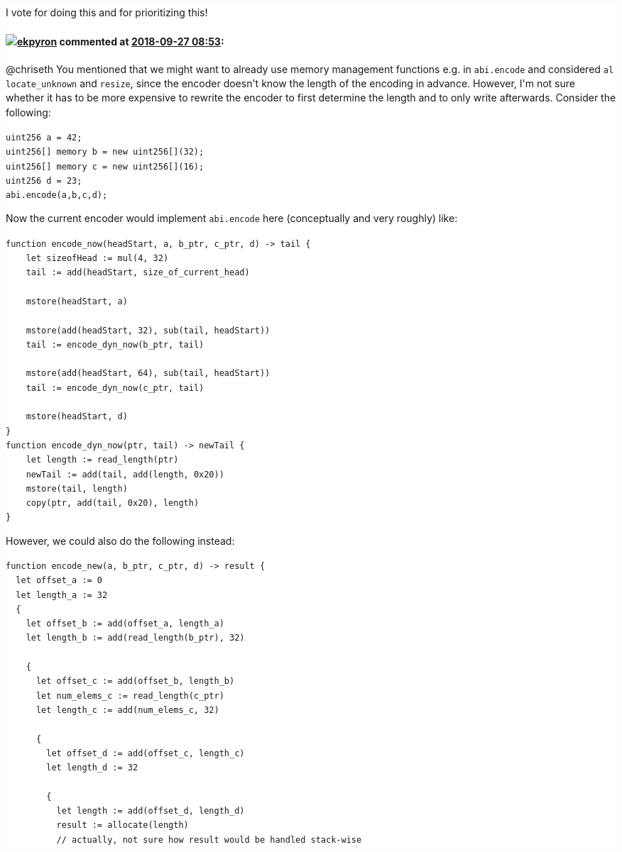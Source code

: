 I vote for doing this and for prioritizing this!

#### <img src="https://avatars.githubusercontent.com/u/1347491?v=4" width="50">[ekpyron](https://github.com/ekpyron) commented at [2018-09-27 08:53](https://github.com/ethereum/solidity/issues/5107#issuecomment-470718646):

@chriseth You mentioned that we might want to already use memory management functions e.g. in ``abi.encode`` and considered ``allocate_unknown`` and ``resize``, since the encoder doesn't know the length of the encoding in advance. However, I'm not sure whether it has to be more expensive to rewrite the encoder to first determine the length and to only write afterwards. Consider the following:

```
uint256 a = 42;
uint256[] memory b = new uint256[](32);
uint256[] memory c = new uint256[](16);
uint256 d = 23;
abi.encode(a,b,c,d);
```

Now the current encoder would implement ``abi.encode`` here (conceptually and very roughly) like:
```
function encode_now(headStart, a, b_ptr, c_ptr, d) -> tail {
    let sizeofHead := mul(4, 32)
    tail := add(headStart, size_of_current_head)

    mstore(headStart, a)

    mstore(add(headStart, 32), sub(tail, headStart))
    tail := encode_dyn_now(b_ptr, tail)

    mstore(add(headStart, 64), sub(tail, headStart))
    tail := encode_dyn_now(c_ptr, tail)

    mstore(headStart, d)
}
function encode_dyn_now(ptr, tail) -> newTail {
    let length := read_length(ptr)
    newTail := add(tail, add(length, 0x20))
    mstore(tail, length)
    copy(ptr, add(tail, 0x20), length)
}
```

However, we could also do the following instead:
```
function encode_new(a, b_ptr, c_ptr, d) -> result {
  let offset_a := 0
  let length_a := 32
  {
    let offset_b := add(offset_a, length_a)
    let length_b := add(read_length(b_ptr), 32)

    {
      let offset_c := add(offset_b, length_b)
      let num_elems_c := read_length(c_ptr)
      let length_c := add(num_elems_c, 32)

      {
        let offset_d := add(offset_c, length_c)
        let length_d := 32

        {
          let length := add(offset_d, length_d)
          result := allocate(length)
          // actually, not sure how result would be handled stack-wise
```